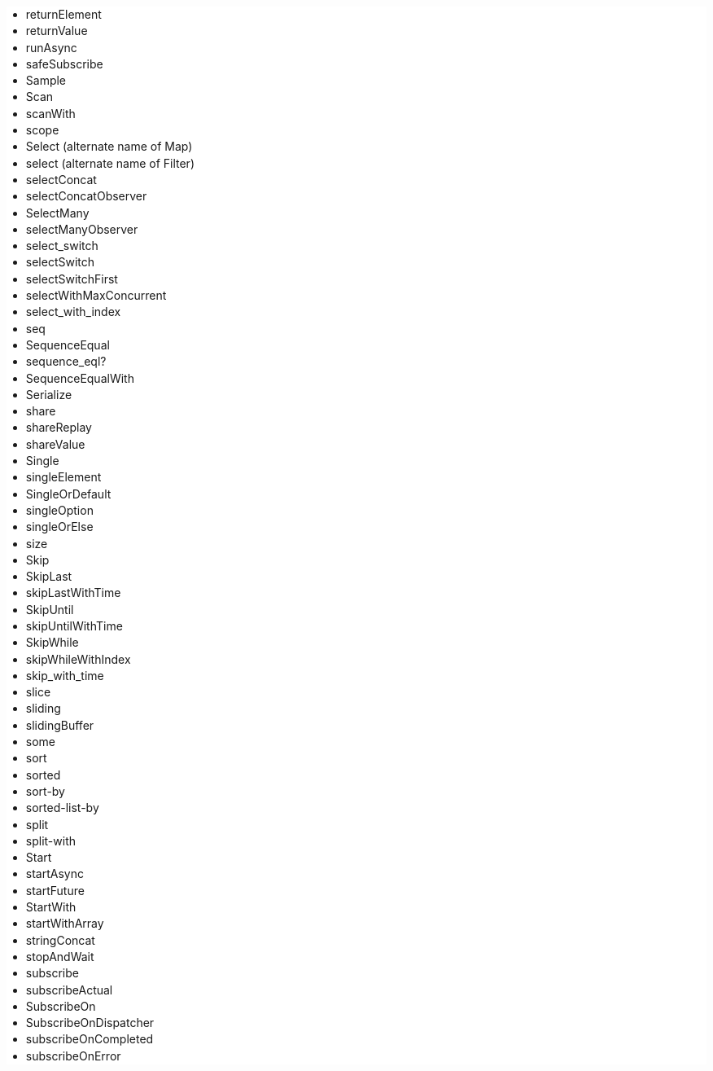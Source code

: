 * returnElement
* returnValue
* runAsync
* safeSubscribe
* Sample
* Scan
* scanWith
* scope
* Select (alternate name of Map)
* select (alternate name of Filter)
* selectConcat
* selectConcatObserver
* SelectMany
* selectManyObserver
* select_switch
* selectSwitch
* selectSwitchFirst
* selectWithMaxConcurrent
* select_with_index
* seq
* SequenceEqual
* sequence_eql?
* SequenceEqualWith
* Serialize
* share
* shareReplay
* shareValue
* Single
* singleElement
* SingleOrDefault
* singleOption
* singleOrElse
* size
* Skip
* SkipLast
* skipLastWithTime
* SkipUntil
* skipUntilWithTime
* SkipWhile
* skipWhileWithIndex
* skip_with_time
* slice
* sliding
* slidingBuffer
* some
* sort
* sorted
* sort-by
* sorted-list-by
* split
* split-with
* Start
* startAsync
* startFuture
* StartWith
* startWithArray
* stringConcat
* stopAndWait
* subscribe
* subscribeActual
* SubscribeOn
* SubscribeOnDispatcher
* subscribeOnCompleted
* subscribeOnError